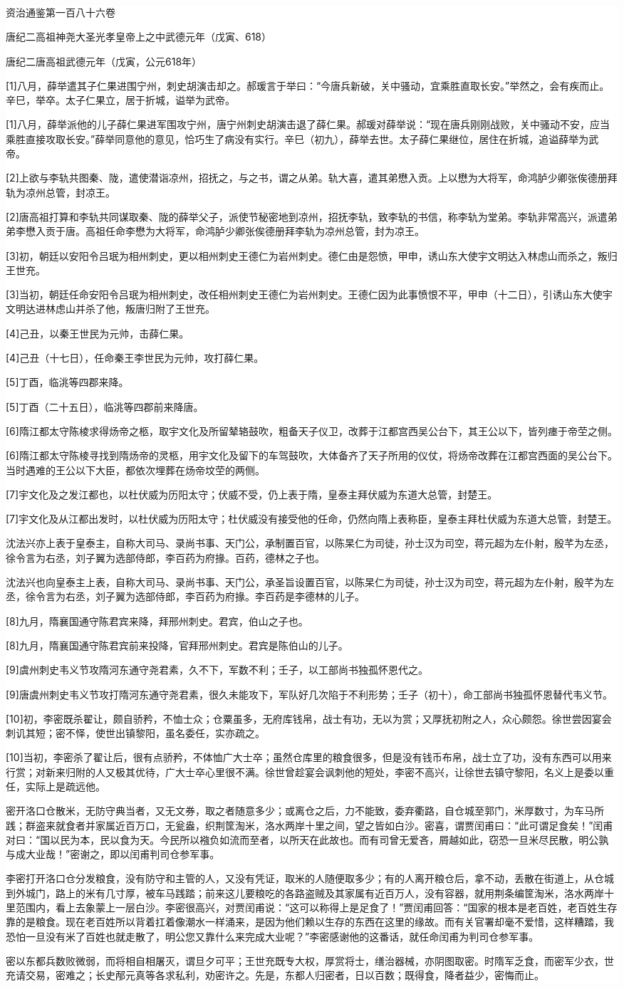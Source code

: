 资治通鉴第一百八十六卷

唐纪二高祖神尧大圣光孝皇帝上之中武德元年（戊寅、618）

唐纪二唐高祖武德元年（戊寅，公元618年）

[1]八月，薛举遣其子仁果进围宁州，刺史胡演击却之。郝瑗言于举曰：“今唐兵新破，关中骚动，宜乘胜直取长安。”举然之，会有疾而止。辛巳，举卒。太子仁果立，居于折城，谥举为武帝。

[1]八月，薛举派他的儿子薛仁果进军围攻宁州，唐宁州刺史胡演击退了薛仁果。郝瑗对薛举说：“现在唐兵刚刚战败，关中骚动不安，应当乘胜直接攻取长安。”薛举同意他的意见，恰巧生了病没有实行。辛巳（初九），薛举去世。太子薛仁果继位，居住在折城，追谥薛举为武帝。

[2]上欲与李轨共图秦、陇，遣使潜诣凉州，招抚之，与之书，谓之从弟。轨大喜，遣其弟懋入贡。上以懋为大将军，命鸿胪少卿张俟德册拜轨为凉州总管，封凉王。

[2]唐高祖打算和李轨共同谋取秦、陇的薛举父子，派使节秘密地到凉州，招抚李轨，致李轨的书信，称李轨为堂弟。李轨非常高兴，派遣弟弟李懋入贡于唐。高祖任命李懋为大将军，命鸿胪少卿张俟德册拜李轨为凉州总管，封为凉王。

[3]初，朝廷以安阳令吕珉为相州刺史，更以相州刺史王德仁为岩州刺史。德仁由是怨愤，甲申，诱山东大使宇文明达入林虑山而杀之，叛归王世充。

[3]当初，朝廷任命安阳令吕珉为相州刺史，改任相州刺史王德仁为岩州刺史。王德仁因为此事愤恨不平，甲申（十二日），引诱山东大使宇文明达进林虑山并杀了他，叛唐归附了王世充。

[4]己丑，以秦王世民为元帅，击薛仁果。

[4]己丑（十七日），任命秦王李世民为元帅，攻打薛仁果。

[5]丁酉，临洮等四郡来降。

[5]丁酉（二十五日），临洮等四郡前来降唐。

[6]隋江都太守陈棱求得炀帝之柩，取宇文化及所留辇辂鼓吹，粗备天子仪卫，改葬于江都宫西吴公台下，其王公以下，皆列瘗于帝茔之侧。

[6]隋江都太守陈棱寻找到隋炀帝的灵柩，用宇文化及留下的车驾鼓吹，大体备齐了天子所用的仪仗，将炀帝改葬在江都宫西面的吴公台下。当时遇难的王公以下大臣，都依次埋葬在炀帝坟茔的两侧。

[7]宇文化及之发江都也，以杜伏威为历阳太守；伏威不受，仍上表于隋，皇泰主拜伏威为东道大总管，封楚王。

[7]宇文化及从江都出发时，以杜伏威为历阳太守；杜伏威没有接受他的任命，仍然向隋上表称臣，皇泰主拜杜伏威为东道大总管，封楚王。

沈法兴亦上表于皇泰主，自称大司马、录尚书事、天门公，承制置百官，以陈杲仁为司徒，孙士汉为司空，蒋元超为左仆射，殷芊为左丞，徐令言为右丞，刘子翼为选部侍郎，李百药为府掾。百药，德林之子也。

沈法兴也向皇泰主上表，自称大司马、录尚书事、天门公，承圣旨设置百官，以陈杲仁为司徒，孙士汉为司空，蒋元超为左仆射，殷芊为左丞，徐令言为右丞，刘子翼为选部侍郎，李百药为府掾。李百药是李德林的儿子。

[8]九月，隋襄国通守陈君宾来降，拜邢州刺史。君宾，伯山之子也。

[8]九月，隋襄国通守陈君宾前来投降，官拜邢州刺史。君宾是陈伯山的儿子。

[9]虞州刺史韦义节攻隋河东通守尧君素，久不下，军数不利；壬子，以工部尚书独孤怀恩代之。

[9]唐虞州刺史韦义节攻打隋河东通守尧君素，很久未能攻下，军队好几次陷于不利形势；壬子（初十），命工部尚书独孤怀恩替代韦义节。

[10]初，李密既杀翟让，颇自骄矜，不恤士众；仓粟虽多，无府库钱帛，战士有功，无以为赏；又厚抚初附之人，众心颇怨。徐世尝因宴会刺讥其短；密不怿，使世出镇黎阳，虽名委任，实亦疏之。

[10]当初，李密杀了翟让后，很有点骄矜，不体恤广大士卒；虽然仓库里的粮食很多，但是没有钱币布帛，战士立了功，没有东西可以用来行赏；对新来归附的人又极其优待，广大士卒心里很不满。徐世曾趁宴会讽刺他的短处，李密不高兴，让徐世去镇守黎阳，名义上是委以重任，实际上是疏远他。

密开洛口仓散米，无防守典当者，又无文券，取之者随意多少；或离仓之后，力不能致，委弃衢路，自仓城至郭门，米厚数寸，为车马所践；群盗来就食者并家属近百万口，无瓮盎，织荆筐淘米，洛水两岸十里之间，望之皆如白沙。密喜，谓贾闰甫曰：“此可谓足食矣！”闰甫对曰：“国以民为本，民以食为天。今民所以襁负如流而至者，以所天在此故也。而有司曾无爱吝，屑越如此，窃恐一旦米尽民散，明公孰与成大业哉！”密谢之，即以闰甫判司仓参军事。

李密打开洛口仓分发粮食，没有防守和主管的人，又没有凭证，取米的人随便取多少；有的人离开粮仓后，拿不动，丢散在街道上，从仓城到外城门，路上的米有几寸厚，被车马践踏；前来这儿要粮吃的各路盗贼及其家属有近百万人，没有容器，就用荆条编筐淘米，洛水两岸十里范围内，看上去象蒙上一层白沙。李密很高兴，对贾闰甫说：“这可以称得上是足食了！”贾闰甫回答：“国家的根本是老百姓，老百姓生存靠的是粮食。现在老百姓所以背着扛着像潮水一样涌来，是因为他们赖以生存的东西在这里的缘故。而有关官署却毫不爱惜，这样糟踏，我恐怕一旦没有米了百姓也就走散了，明公您又靠什么来完成大业呢？”李密感谢他的这番话，就任命闰甫为判司仓参军事。

密以东都兵数败微弱，而将相自相屠灭，谓旦夕可平；王世充既专大权，厚赏将士，缮治器械，亦阴图取密。时隋军乏食，而密军少衣，世充请交易，密难之；长史邴元真等各求私利，劝密许之。先是，东都人归密者，日以百数；既得食，降者益少，密悔而止。
